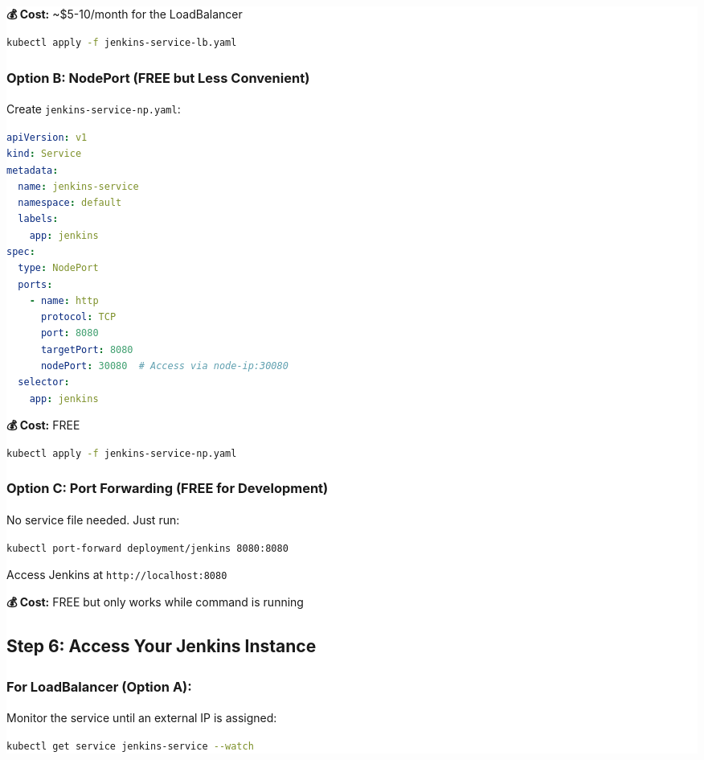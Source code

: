 **💰 Cost:** ~$5-10/month for the LoadBalancer

```bash
kubectl apply -f jenkins-service-lb.yaml
```

### Option B: NodePort (FREE but Less Convenient)

Create `jenkins-service-np.yaml`:

```yaml
apiVersion: v1
kind: Service
metadata:
  name: jenkins-service
  namespace: default
  labels:
    app: jenkins
spec:
  type: NodePort
  ports:
    - name: http
      protocol: TCP
      port: 8080
      targetPort: 8080
      nodePort: 30080  # Access via node-ip:30080
  selector:
    app: jenkins
```

**💰 Cost:** FREE

```bash
kubectl apply -f jenkins-service-np.yaml
```

### Option C: Port Forwarding (FREE for Development)

No service file needed. Just run:

```bash
kubectl port-forward deployment/jenkins 8080:8080
```

Access Jenkins at `http://localhost:8080`

**💰 Cost:** FREE but only works while command is running

## Step 6: Access Your Jenkins Instance

### For LoadBalancer (Option A):

Monitor the service until an external IP is assigned:

```bash
kubectl get service jenkins-service --watch
```
